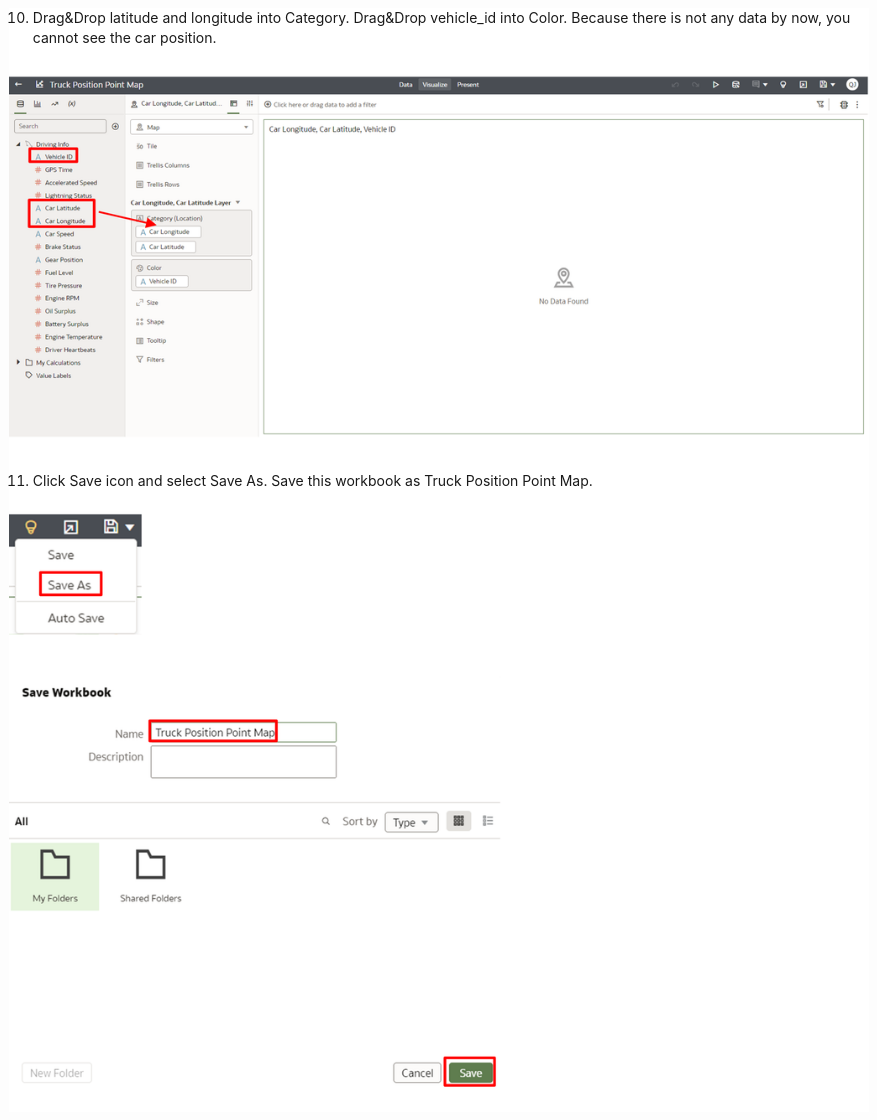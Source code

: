 10. Drag&Drop latitude and longitude into Category. Drag&Drop vehicle_id into Color. Because there is not any data by now, you cannot see the car position.

![configure map](images/02_lab2_task2_step10.png)

11. Click Save icon and select Save As. Save this workbook as Truck Position Point Map.

![save workbook](images/02_lab2_task2_step11_01.png)

![save workbook](images/02_lab2_task2_step11_02.png)
